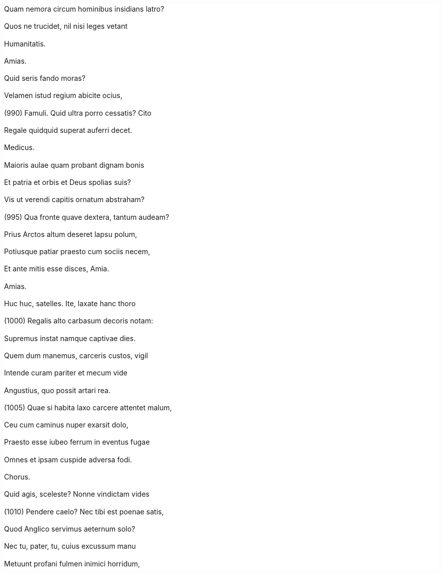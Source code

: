 Quam nemora circum hominibus insidians latro?

Quos ne trucidet, nil nisi leges vetant

Humanitatis.

Amias.

Quid seris fando moras?

Velamen istud regium abicite ocius,

\(990\) Famuli. Quid ultra porro cessatis? Cito

Regale quidquid superat auferri decet.

Medicus.

Maioris aulae quam probant dignam bonis

Et patria et orbis et Deus spolias suis?

Vis ut verendi capitis ornatum abstraham?

\(995\) Qua fronte quave dextera, tantum audeam?

Prius Arctos altum deseret lapsu polum,

Potiusque patiar praesto cum sociis necem,

Et ante mitis esse disces, Amia.

Amias.

Huc huc, satelles. Ite, laxate hanc thoro

\(1000\) Regalis alto carbasum decoris notam:

Supremus instat namque captivae dies.

Quem dum manemus, carceris custos, vigil

Intende curam pariter et mecum vide

Angustius, quo possit artari rea.

\(1005\) Quae si habita laxo carcere attentet malum,

Ceu cum caminus nuper exarsit dolo,

Praesto esse iubeo ferrum in eventus fugae

Omnes et ipsam cuspide adversa fodi.

Chorus.

Quid agis, sceleste? Nonne vindictam vides

\(1010\) Pendere caelo? Nec tibi est poenae satis,

Quod Anglico servimus aeternum solo?

Nec tu, pater, tu, cuius excussum manu

Metuunt profani fulmen inimici horridum,
